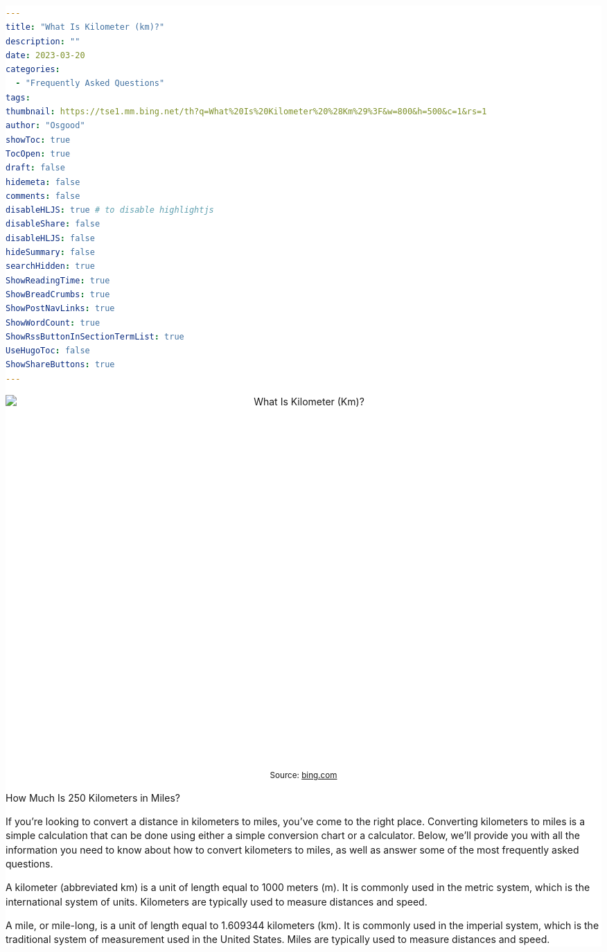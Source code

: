 ```yaml
---
title: "What Is Kilometer (km)?"
description: ""
date: 2023-03-20
categories:
  - "Frequently Asked Questions" 
tags: 
thumbnail: https://tse1.mm.bing.net/th?q=What%20Is%20Kilometer%20%28Km%29%3F&w=800&h=500&c=1&rs=1
author: "Osgood"
showToc: true
TocOpen: true
draft: false
hidemeta: false
comments: false
disableHLJS: true # to disable highlightjs
disableShare: false
disableHLJS: false
hideSummary: false
searchHidden: true
ShowReadingTime: true
ShowBreadCrumbs: true
ShowPostNavLinks: true
ShowWordCount: true
ShowRssButtonInSectionTermList: true
UseHugoToc: false
ShowShareButtons: true
---
```


<center>
	<img src="https://tse1.mm.bing.net/th?q=What%20Is%20Kilometer%20%28Km%29%3F&w=800&h=500&c=1&rs=1" alt="What Is Kilometer (Km)?" width="800" height="500" style="display: block; width: 100%; height: auto">
	<small>Source: <a href="https://www.bing.com" rel="nofollow">bing.com</a></small>
</center>

How Much Is 250 Kilometers in Miles?

If you’re looking to convert a distance in kilometers to miles, you’ve come to the right place. Converting kilometers to miles is a simple calculation that can be done using either a simple conversion chart or a calculator. Below, we’ll provide you with all the information you need to know about how to convert kilometers to miles, as well as answer some of the most frequently asked questions.



A kilometer (abbreviated km) is a unit of length equal to 1000 meters (m). It is commonly used in the metric system, which is the international system of units. Kilometers are typically used to measure distances and speed.



A mile, or mile-long, is a unit of length equal to 1.609344 kilometers (km). It is commonly used in the imperial system, which is the traditional system of measurement used in the United States. Miles are typically used to measure distances and speed.

